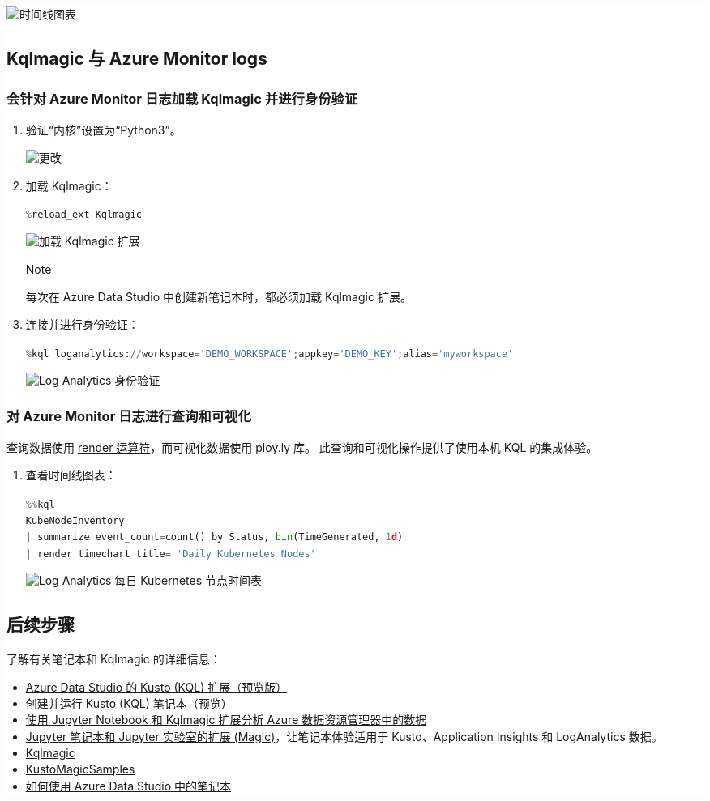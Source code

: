    ![时间线图表](media/notebooks-kqlmagic/appin-timechart.png)

## <a name="kqlmagic-with-azure-monitor-logs"></a>Kqlmagic 与 Azure Monitor logs

### <a name="load-and-authenticate-kqlmagic-for-azure-monitor-logs"></a><a name="aml-load-auth"></a> 会针对 Azure Monitor 日志加载 Kqlmagic 并进行身份验证

1. 验证“内核”设置为“Python3”。

   ![更改](media/notebooks-kqlmagic/change-kernel.png)

2. 加载 Kqlmagic：

   ```python
   %reload_ext Kqlmagic
   ```

   ![加载 Kqlmagic 扩展](media/notebooks-kqlmagic/install-load-kql-magic-ext.png)

   > [!Note]
   > 每次在 Azure Data Studio 中创建新笔记本时，都必须加载 Kqlmagic 扩展。

3. 连接并进行身份验证：

   ```python
   %kql loganalytics://workspace='DEMO_WORKSPACE';appkey='DEMO_KEY';alias='myworkspace'
   ```

   ![Log Analytics 身份验证](media/notebooks-kqlmagic/aml-auth.png)

### <a name="query-and-visualize-for-azure-monitor-logs"></a>对 Azure Monitor 日志进行查询和可视化

查询数据使用 [render 运算符](/azure/data-explorer/kusto/query/renderoperator)，而可视化数据使用 ploy.ly 库。 此查询和可视化操作提供了使用本机 KQL 的集成体验。

1. 查看时间线图表：

   ```python
   %%kql
   KubeNodeInventory
   | summarize event_count=count() by Status, bin(TimeGenerated, 1d)
   | render timechart title= 'Daily Kubernetes Nodes'
   ```

   ![Log Analytics 每日 Kubernetes 节点时间表](media/notebooks-kqlmagic/aml-timechart-daily-kubernetes-nodes.png)

## <a name="next-steps"></a>后续步骤

了解有关笔记本和 Kqlmagic 的详细信息：

- [Azure Data Studio 的 Kusto (KQL) 扩展（预览版）](https://docs.microsoft.com/sql/azure-data-studio/extensions/kusto-extension)
- [创建并运行 Kusto (KQL) 笔记本（预览）](https://docs.microsoft.com/sql/azure-data-studio/notebooks/notebooks-kusto-kernel)
- [使用 Jupyter Notebook 和 Kqlmagic 扩展分析 Azure 数据资源管理器中的数据](/azure/data-explorer/Kqlmagic)
- [Jupyter 笔记本和 Jupyter 实验室的扩展 (Magic)](https://github.com/Microsoft/jupyter-Kqlmagic)，让笔记本体验适用于 Kusto、Application Insights 和 LogAnalytics 数据。
- [Kqlmagic](https://pypi.org/project/Kqlmagic/)
- [KustoMagicSamples](https://notebooks.azure.com/RknDzgn/projects/KustoMagicSamples/html/Getting%20Started%20with%20Kqlmagic%20on%20Azure%20Data%20Explorer-Copy.ipynb)
- [如何使用 Azure Data Studio 中的笔记本](./notebooks-guidance.md)